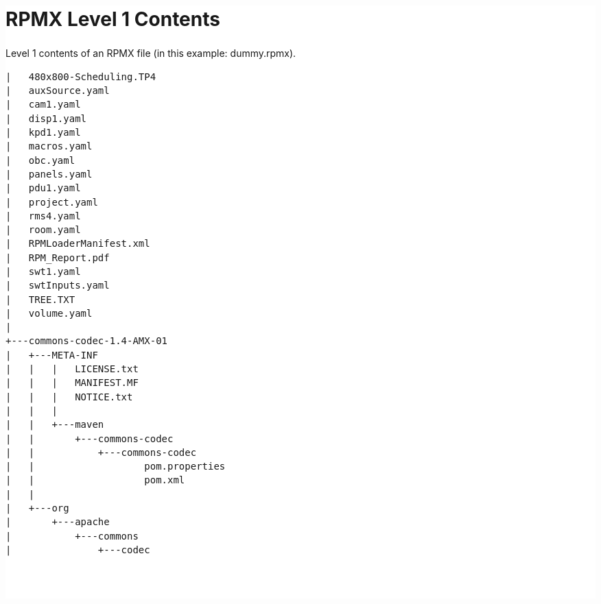 # RPMX Level 1 Contents
Level 1 contents of an RPMX file (in this example: dummy.rpmx).

<pre>
|   480x800-Scheduling.TP4
|   auxSource.yaml
|   cam1.yaml
|   disp1.yaml
|   kpd1.yaml
|   macros.yaml
|   obc.yaml
|   panels.yaml
|   pdu1.yaml
|   project.yaml
|   rms4.yaml
|   room.yaml
|   RPMLoaderManifest.xml
|   RPM_Report.pdf
|   swt1.yaml
|   swtInputs.yaml
|   TREE.TXT
|   volume.yaml
|   
+---commons-codec-1.4-AMX-01
|   +---META-INF
|   |   |   LICENSE.txt
|   |   |   MANIFEST.MF
|   |   |   NOTICE.txt
|   |   |   
|   |   +---maven
|   |       +---commons-codec
|   |           +---commons-codec
|   |                   pom.properties
|   |                   pom.xml
|   |                   
|   +---org
|       +---apache
|           +---commons
|               +---codec